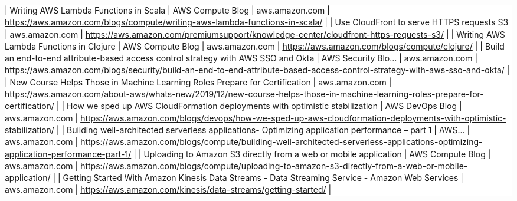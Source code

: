 | Writing AWS Lambda Functions in Scala | AWS Compute Blog                                                                                                                                                                            | aws.amazon.com                            | https://aws.amazon.com/blogs/compute/writing-aws-lambda-functions-in-scala/                                                                                                                                                                                                                                                              |
| Use CloudFront to serve HTTPS requests S3                                                                                                                                                                                           | aws.amazon.com                            | https://aws.amazon.com/premiumsupport/knowledge-center/cloudfront-https-requests-s3/                                                                                                                                                                                                                                                     |
| Writing AWS Lambda Functions in Clojure | AWS Compute Blog                                                                                                                                                                          | aws.amazon.com                            | https://aws.amazon.com/blogs/compute/clojure/                                                                                                                                                                                                                                                                                            |
| Build an end-to-end attribute-based access control strategy with AWS SSO and Okta | AWS Security Blo…                                                                                                                               | aws.amazon.com                            | https://aws.amazon.com/blogs/security/build-an-end-to-end-attribute-based-access-control-strategy-with-aws-sso-and-okta/                                                                                                                                                                                                                 |
| New Course Helps Those in Machine Learning Roles Prepare for Certification                                                                                                                                                          | aws.amazon.com                            | https://aws.amazon.com/about-aws/whats-new/2019/12/new-course-helps-those-in-machine-learning-roles-prepare-for-certification/                                                                                                                                                                                                           |
| How we sped up AWS CloudFormation deployments with optimistic stabilization | AWS DevOps Blog                                                                                                                                       | aws.amazon.com                            | https://aws.amazon.com/blogs/devops/how-we-sped-up-aws-cloudformation-deployments-with-optimistic-stabilization/                                                                                                                                                                                                                         |
| Building well-architected serverless applications- Optimizing application performance – part 1 | AWS…                                                                                                                               | aws.amazon.com                            | https://aws.amazon.com/blogs/compute/building-well-architected-serverless-applications-optimizing-application-performance-part-1/                                                                                                                                                                                                        |
| Uploading to Amazon S3 directly from a web or mobile application | AWS Compute Blog                                                                                                                                                 | aws.amazon.com                            | https://aws.amazon.com/blogs/compute/uploading-to-amazon-s3-directly-from-a-web-or-mobile-application/                                                                                                                                                                                                                                   |
| Getting Started With Amazon Kinesis Data Streams - Data Streaming Service - Amazon Web Services                                                                                                                                     | aws.amazon.com                            | https://aws.amazon.com/kinesis/data-streams/getting-started/                                                                                                                                                                                                                                                                             |